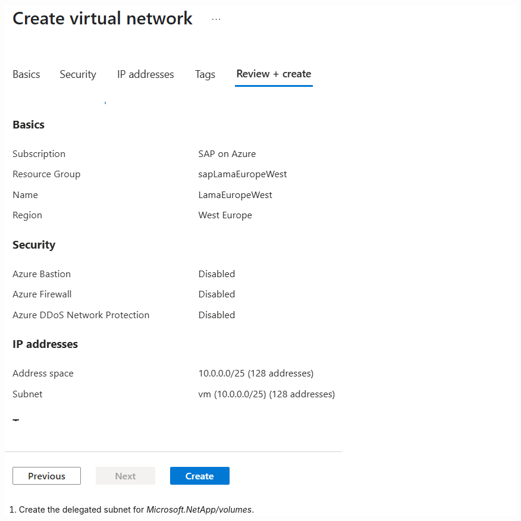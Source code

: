    ![Screenshot that shows selections for creating a virtual network for Azure NetApp Files.](media/lama/sap-lama-createvn-50.png)

1. Create the delegated subnet for *Microsoft.NetApp/volumes*.

